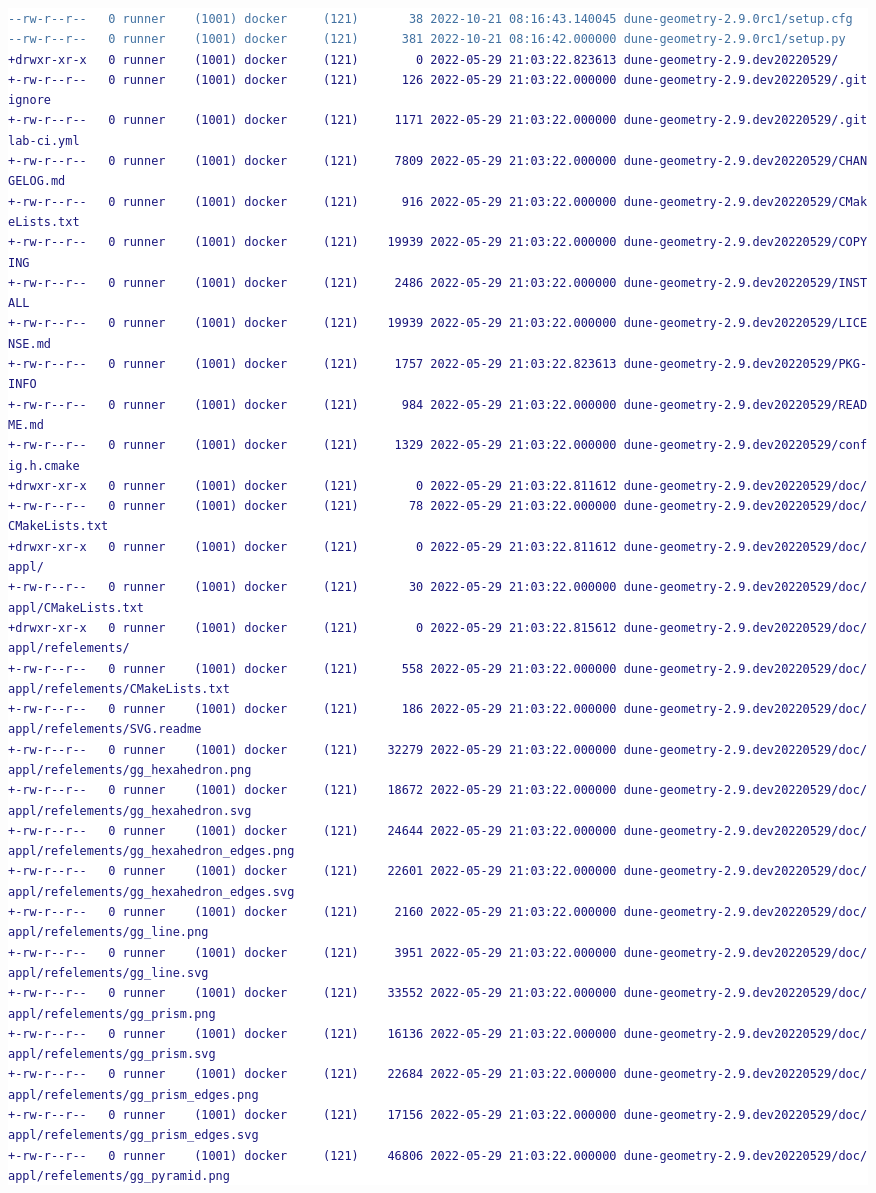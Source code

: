 ```diff
--rw-r--r--   0 runner    (1001) docker     (121)       38 2022-10-21 08:16:43.140045 dune-geometry-2.9.0rc1/setup.cfg
--rw-r--r--   0 runner    (1001) docker     (121)      381 2022-10-21 08:16:42.000000 dune-geometry-2.9.0rc1/setup.py
+drwxr-xr-x   0 runner    (1001) docker     (121)        0 2022-05-29 21:03:22.823613 dune-geometry-2.9.dev20220529/
+-rw-r--r--   0 runner    (1001) docker     (121)      126 2022-05-29 21:03:22.000000 dune-geometry-2.9.dev20220529/.gitignore
+-rw-r--r--   0 runner    (1001) docker     (121)     1171 2022-05-29 21:03:22.000000 dune-geometry-2.9.dev20220529/.gitlab-ci.yml
+-rw-r--r--   0 runner    (1001) docker     (121)     7809 2022-05-29 21:03:22.000000 dune-geometry-2.9.dev20220529/CHANGELOG.md
+-rw-r--r--   0 runner    (1001) docker     (121)      916 2022-05-29 21:03:22.000000 dune-geometry-2.9.dev20220529/CMakeLists.txt
+-rw-r--r--   0 runner    (1001) docker     (121)    19939 2022-05-29 21:03:22.000000 dune-geometry-2.9.dev20220529/COPYING
+-rw-r--r--   0 runner    (1001) docker     (121)     2486 2022-05-29 21:03:22.000000 dune-geometry-2.9.dev20220529/INSTALL
+-rw-r--r--   0 runner    (1001) docker     (121)    19939 2022-05-29 21:03:22.000000 dune-geometry-2.9.dev20220529/LICENSE.md
+-rw-r--r--   0 runner    (1001) docker     (121)     1757 2022-05-29 21:03:22.823613 dune-geometry-2.9.dev20220529/PKG-INFO
+-rw-r--r--   0 runner    (1001) docker     (121)      984 2022-05-29 21:03:22.000000 dune-geometry-2.9.dev20220529/README.md
+-rw-r--r--   0 runner    (1001) docker     (121)     1329 2022-05-29 21:03:22.000000 dune-geometry-2.9.dev20220529/config.h.cmake
+drwxr-xr-x   0 runner    (1001) docker     (121)        0 2022-05-29 21:03:22.811612 dune-geometry-2.9.dev20220529/doc/
+-rw-r--r--   0 runner    (1001) docker     (121)       78 2022-05-29 21:03:22.000000 dune-geometry-2.9.dev20220529/doc/CMakeLists.txt
+drwxr-xr-x   0 runner    (1001) docker     (121)        0 2022-05-29 21:03:22.811612 dune-geometry-2.9.dev20220529/doc/appl/
+-rw-r--r--   0 runner    (1001) docker     (121)       30 2022-05-29 21:03:22.000000 dune-geometry-2.9.dev20220529/doc/appl/CMakeLists.txt
+drwxr-xr-x   0 runner    (1001) docker     (121)        0 2022-05-29 21:03:22.815612 dune-geometry-2.9.dev20220529/doc/appl/refelements/
+-rw-r--r--   0 runner    (1001) docker     (121)      558 2022-05-29 21:03:22.000000 dune-geometry-2.9.dev20220529/doc/appl/refelements/CMakeLists.txt
+-rw-r--r--   0 runner    (1001) docker     (121)      186 2022-05-29 21:03:22.000000 dune-geometry-2.9.dev20220529/doc/appl/refelements/SVG.readme
+-rw-r--r--   0 runner    (1001) docker     (121)    32279 2022-05-29 21:03:22.000000 dune-geometry-2.9.dev20220529/doc/appl/refelements/gg_hexahedron.png
+-rw-r--r--   0 runner    (1001) docker     (121)    18672 2022-05-29 21:03:22.000000 dune-geometry-2.9.dev20220529/doc/appl/refelements/gg_hexahedron.svg
+-rw-r--r--   0 runner    (1001) docker     (121)    24644 2022-05-29 21:03:22.000000 dune-geometry-2.9.dev20220529/doc/appl/refelements/gg_hexahedron_edges.png
+-rw-r--r--   0 runner    (1001) docker     (121)    22601 2022-05-29 21:03:22.000000 dune-geometry-2.9.dev20220529/doc/appl/refelements/gg_hexahedron_edges.svg
+-rw-r--r--   0 runner    (1001) docker     (121)     2160 2022-05-29 21:03:22.000000 dune-geometry-2.9.dev20220529/doc/appl/refelements/gg_line.png
+-rw-r--r--   0 runner    (1001) docker     (121)     3951 2022-05-29 21:03:22.000000 dune-geometry-2.9.dev20220529/doc/appl/refelements/gg_line.svg
+-rw-r--r--   0 runner    (1001) docker     (121)    33552 2022-05-29 21:03:22.000000 dune-geometry-2.9.dev20220529/doc/appl/refelements/gg_prism.png
+-rw-r--r--   0 runner    (1001) docker     (121)    16136 2022-05-29 21:03:22.000000 dune-geometry-2.9.dev20220529/doc/appl/refelements/gg_prism.svg
+-rw-r--r--   0 runner    (1001) docker     (121)    22684 2022-05-29 21:03:22.000000 dune-geometry-2.9.dev20220529/doc/appl/refelements/gg_prism_edges.png
+-rw-r--r--   0 runner    (1001) docker     (121)    17156 2022-05-29 21:03:22.000000 dune-geometry-2.9.dev20220529/doc/appl/refelements/gg_prism_edges.svg
+-rw-r--r--   0 runner    (1001) docker     (121)    46806 2022-05-29 21:03:22.000000 dune-geometry-2.9.dev20220529/doc/appl/refelements/gg_pyramid.png
```
